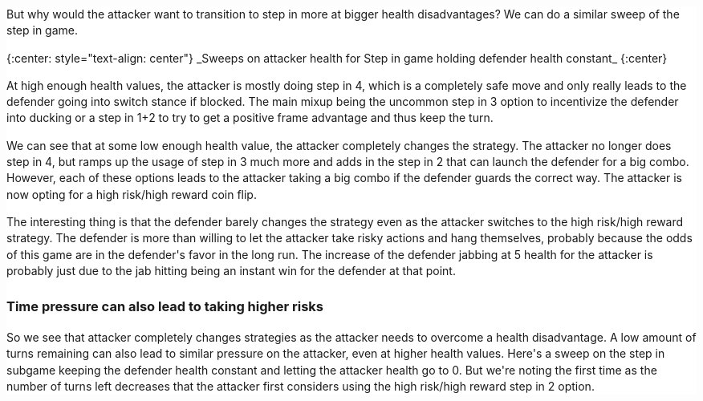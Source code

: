 But why would the attacker want to transition to step in more at bigger health disadvantages?
We can do a similar sweep of the step in game.

<iframe width="600" height="371" seamless frameborder="0" scrolling="no" src="https://docs.google.com/spreadsheets/d/e/2PACX-1vQsADqpASmKbz1f96axpkXungKeeDI7J5py9Og45DEK8ObZD5dL9UGoBuXfjgFeepIlHvGXlWB-Ik-g/pubchart?oid=1340760411&amp;format=interactive"></iframe>
<iframe width="600" height="371" seamless frameborder="0" scrolling="no" src="https://docs.google.com/spreadsheets/d/e/2PACX-1vQsADqpASmKbz1f96axpkXungKeeDI7J5py9Og45DEK8ObZD5dL9UGoBuXfjgFeepIlHvGXlWB-Ik-g/pubchart?oid=1656404570&amp;format=interactive"></iframe>
<iframe width="600" height="371" seamless frameborder="0" scrolling="no" src="https://docs.google.com/spreadsheets/d/e/2PACX-1vQsADqpASmKbz1f96axpkXungKeeDI7J5py9Og45DEK8ObZD5dL9UGoBuXfjgFeepIlHvGXlWB-Ik-g/pubchart?oid=1029576976&amp;format=interactive"></iframe>
{:center: style="text-align: center"}
_Sweeps on attacker health for Step in game holding defender health constant_
{:center}

At high enough health values, the attacker is mostly doing step in 4, which is a completely safe move and only
really leads to the defender going into switch stance if blocked. The main mixup being the uncommon step in 3
option to incentivize the defender into ducking or a step in 1+2 to try to get a positive frame advantage and
thus keep the turn.

We can see that at some low enough health value, the attacker completely changes the strategy. The attacker
no longer does step in 4, but ramps up the usage of step in 3 much more and adds in the step in 2 that can
launch the defender for a big combo. However, each of these options leads to the attacker taking a big combo
if the defender guards the correct way. The attacker is now opting for a high risk/high reward coin flip.

The interesting thing is that the defender barely changes the strategy even as the attacker
switches to the high risk/high reward strategy. The defender is more than willing to let
the attacker take risky actions and hang themselves, probably because the odds of this game are in the
defender's favor in the long run. The increase of the defender jabbing at 5
health for the attacker is probably just due to the jab hitting being an instant win for the
defender at that point.

### Time pressure can also lead to taking higher risks

So we see that attacker completely changes strategies as the attacker
needs to overcome a health disadvantage. A low amount of turns remaining can also lead
to similar pressure on the attacker, even at higher health values. Here's a sweep on the step in subgame
keeping the defender health constant and letting the attacker health go to 0. But we're noting the
first time as the number of turns left decreases that the attacker first considers
using the high risk/high reward step in 2 option.

<iframe width="600" height="371" seamless frameborder="0" scrolling="no" src="https://docs.google.com/spreadsheets/d/e/2PACX-1vQsADqpASmKbz1f96axpkXungKeeDI7J5py9Og45DEK8ObZD5dL9UGoBuXfjgFeepIlHvGXlWB-Ik-g/pubchart?oid=952405683&amp;format=interactive"></iframe>
